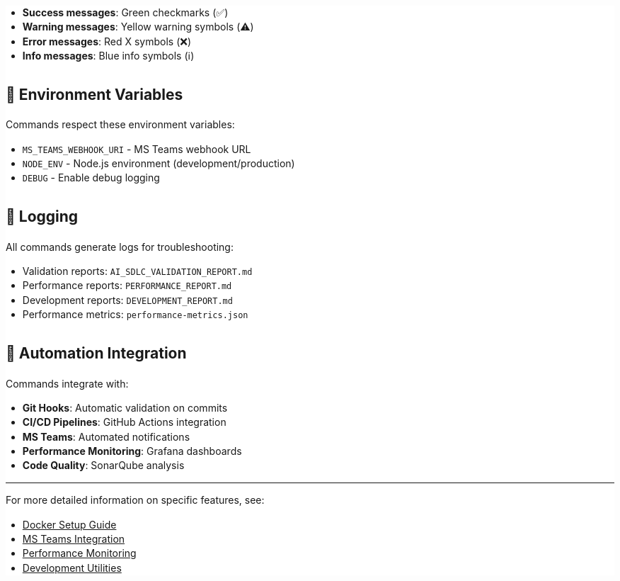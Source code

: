 - **Success messages**: Green checkmarks (✅)
- **Warning messages**: Yellow warning symbols (⚠️)
- **Error messages**: Red X symbols (❌)
- **Info messages**: Blue info symbols (ℹ️)

## 🔧 Environment Variables

Commands respect these environment variables:

- `MS_TEAMS_WEBHOOK_URI` - MS Teams webhook URL
- `NODE_ENV` - Node.js environment (development/production)
- `DEBUG` - Enable debug logging

## 📝 Logging

All commands generate logs for troubleshooting:

- Validation reports: `AI_SDLC_VALIDATION_REPORT.md`
- Performance reports: `PERFORMANCE_REPORT.md`
- Development reports: `DEVELOPMENT_REPORT.md`
- Performance metrics: `performance-metrics.json`

## 🔄 Automation Integration

Commands integrate with:

- **Git Hooks**: Automatic validation on commits
- **CI/CD Pipelines**: GitHub Actions integration
- **MS Teams**: Automated notifications
- **Performance Monitoring**: Grafana dashboards
- **Code Quality**: SonarQube analysis

---

For more detailed information on specific features, see:

- [Docker Setup Guide](docker-setup.md)
- [MS Teams Integration](ms-teams-integration.md)
- [Performance Monitoring](performance-monitoring.md)
- [Development Utilities](development-utilities.md)
